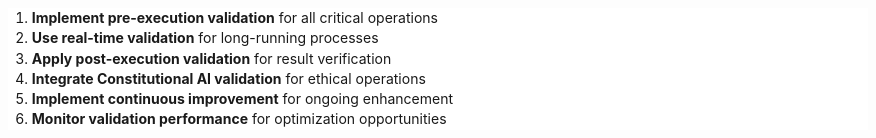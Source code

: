 1. **Implement pre-execution validation** for all critical operations
2. **Use real-time validation** for long-running processes
3. **Apply post-execution validation** for result verification
4. **Integrate Constitutional AI validation** for ethical operations
5. **Implement continuous improvement** for ongoing enhancement
6. **Monitor validation performance** for optimization opportunities